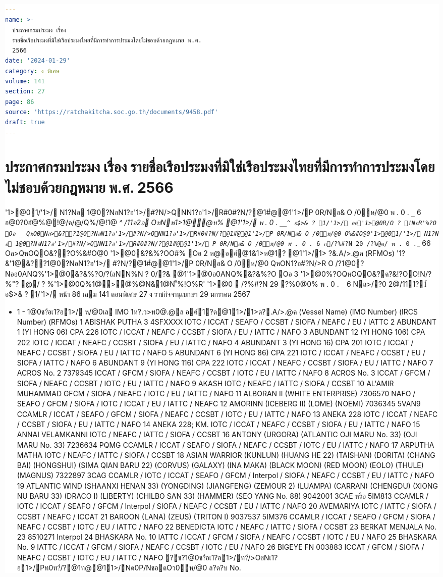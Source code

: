 ```yaml
---
name: >-
  ประกาศกรมประมง เรื่อง
  รายชื่อเรือประมงที่มิใช่เรือประมงไทยที่มีการทำการประมงโดยไม่ชอบด้วยกฎหมาย พ.ศ.
  2566
date: '2024-01-29'
category: ง พิเศษ
volume: 141
section: 27
page: 86
source: 'https://ratchakitcha.soc.go.th/documents/9458.pdf'
draft: true
---
```


# ประกาศกรมประมง เรื่อง รายชื่อเรือประมงที่มิใช่เรือประมงไทยที่มีการทำการประมงโดยไม่ชอบด้วยกฎหมาย พ.ศ. 2566

'1>@01/'1>/ N1?Nอ 1@0?NอN1?อ'1>/#?N/>QNN1?อ'1>/R#0#?N/?@1#ํ@@1'1>/P 0R/Nอ& O /0ห/@0 พ . 0 . `_` 6 อ@0?0อํ@%@!@/ค/@/Q%/@!1@ _^ /11ค2อ OหNพ1>1@ํ@ห% @1'1>/ พ . 0 . `__^ อ$>& ? 1/'1>/ ออ'1>@0R/O ? !NอR'%?O Oอ _ QหO0Nล>&??1@0?NอN1?อ'1>/#?N/>QNN1?อ'1>/R#0#?N/?@1#ํ@@1'1>/P 0R/Nอ& O /0ห/@0 O%&#O@0'1>@01/'1>/ N1?Nอ 1@0?NอN1?อ'1>/#?N/>QNN1?อ'1>/R#0#?N/?@1#ํ@@1'1>/ P 0R/Nอ& O /0ห/@0 พ . 0 . `_` 6 ล/?%#?N 20 /?%@ค/ พ . 0 . `_ 66 Oล>QหOQO&??O%&#O@0 '1>@0&?&%?OO#% Oอ 2 ห@อค์@1&1>ห@1? @1'1>/1> ?&.A/>.@ค (RFMOs) '1?&'1@&??1@0?NอN1?อ'1>/ #?N/?@1#ํ@@1'1>/P 0R/Nอ& O /0ห/@0 QหON1?อ#?N/>R O /?1@0?Nออ0ANQ%'1>@0&?&%?O/?(ลNN%N ? 0/?& @1'1>@0อ0ANQ%&?&%?O Oอ 3 '1>@0%?OQหOQO&?ค?&!?OO!N/?%"? @/ ? %'1>@0Q%1@>@%@N&1@N'็%!O%R' '1>@0  /?%#?N 29 ?%0@0% พ . 0 . `_` 6 Nล>/?0 2@/111?1์ อ$>& ? 1/'1>/ หน้า 86 เลม 141 ตอนพิเศษ 27 ง ราชกิจจานุเบกษา 29 มกราคม 2567

- 1 - 1@0ช?่อเ1?อ1>/ ห/@0เล IMO 1ห?.ว>ท0@.@ล อค์1?ด@11>/1>ด?.A/>.@ค (Vessel Name) (IMO Number) (IRCS Number) (RFMOs) 1 ABISHAK PUTHA 3 4SFXXXX IOTC / ICCAT / SEAFO / CCSBT / SIOFA / NEAFC / EU / IATTC 2 ABUNDANT 1 (YI HONG 06) CPA 226 IOTC / ICCAT / NEAFC / CCSBT / SIOFA / EU / IATTC / NAFO 3 ABUNDANT 12 (YI HONG 106) CPA 202 IOTC / ICCAT / NEAFC / CCSBT / SIOFA / EU / IATTC / NAFO 4 ABUNDANT 3 (YI HONG 16) CPA 201 IOTC / ICCAT / NEAFC / CCSBT / SIOFA / EU / IATTC / NAFO 5 ABUNDANT 6 (YI HONG 86) CPA 221 IOTC / ICCAT / NEAFC / CCSBT / EU / SIOFA / IATTC / NAFO 6 ABUNDANT 9 (YI HONG 116) CPA 222 IOTC / ICCAT / NEAFC / CCSBT / SIOFA / EU / IATTC / NAFO 7 ACROS No. 2 7379345 ICCAT / GFCM / SIOFA / NEAFC / CCSBT / IOTC / EU / IATTC / NAFO 8 ACROS No. 3 ICCAT / GFCM / SIOFA / NEAFC / CCSBT / IOTC / EU / IATTC / NAFO 9 AKASH IOTC / NEAFC / IATTC / SIOFA / CCSBT 10 AL'AMIR MUHAMMAD GFCM / SIOFA / NEAFC / IOTC / EU / IATTC / NAFO 11 ALBORAN II (WHITE ENTERPRISE) 7306570 NAFO / SEAFO / GFCM / SIOFA / IOTC / ICCAT / EU / IATTC / NEAFC 12 AMORINN (ICEBERG II) (LOME) (NOEMI) 7036345 5VAN9 CCAMLR / ICCAT / SEAFO / GFCM / SIOFA / NEAFC / CCSBT / IOTC / EU / IATTC / NAFO 13 ANEKA 228 IOTC / ICCAT / NEAFC / CCSBT / SIOFA / EU / IATTC / NAFO 14 ANEKA 228; KM. IOTC / ICCAT / NEAFC / CCSBT / SIOFA / EU / IATTC / NAFO 15 ANNAI VELAMKANNI IOTC / NEAFC / IATTC / SIOFA / CCSBT 16 ANTONY (URGORA) (ATLANTIC OJI MARU No. 33) (OJI MARU No. 33) 7236634 PQMG CCAMLR / ICCAT / SEAFO / SIOFA / NEAFC / CCSBT / IOTC / EU / IATTC / NAFO 17 ARPUTHA MATHA IOTC / NEAFC / IATTC / SIOFA / CCSBT 18 ASIAN WARRIOR (KUNLUN) (HUANG HE 22) (TAISHAN) (DORITA) (CHANG BAI) (HONGSHUI) (SIMA QIAN BARU 22) (CORVUS) (GALAXY) (INA MAKA) (BLACK MOON) (RED MOON) (EOLO) (THULE) (MAGNUS) 7322897 3CAG CCAMLR / IOTC / ICCAT / SEAFO / GFCM / Interpol / SIOFA / NEAFC / CCSBT / EU / IATTC / NAFO 19 ATLANTIC WIND (SHAANXI HENAN 33) (YONGDING) (JIANGFENG) (ZEMOUR 2) (LUAMPA) (CARRAN) (CHENGDU) (XIONG NU BARU 33) (DRACO I) (LIBERTY) (CHILBO SAN 33) (HAMMER) (SEO YANG No. 88) 9042001 3CAE หรือ 5IM813 CCAMLR / IOTC / ICCAT / SEAFO / GFCM / Interpol / SIOFA / NEAFC / CCSBT / EU / IATTC / NAFO 20 AVEMARIYA IOTC / IATTC / SIOFA / CCSBT / NEAFC / ICCAT 21 BAROON (LANA) (ZEUS) (TRITON I) 9037537 5IM376 CCAMLR / ICCAT / SEAFO / GFCM / SIOFA / NEAFC / CCSBT / IOTC / EU / IATTC / NAFO 22 BENEDICTA IOTC / NEAFC / IATTC / SIOFA / CCSBT 23 BERKAT MENJALA No. 23 8510271 Interpol 24 BHASKARA No. 10 IATTC / ICCAT / GFCM / SIOFA / NEAFC / CCSBT / IOTC / EU / NAFO 25 BHASKARA No. 9 IATTC / ICCAT / GFCM / SIOFA / NEAFC / CCSBT / IOTC / EU / NAFO 26 BIGEYE FN 003883 ICCAT / GFCM / SIOFA / NEAFC / CCSBT / IOTC / EU / IATTC / NAFO ?ช?1@0ช?่อเ1?อ1>/ท?่/>OชNเ1?อ1>/Pท0ท?่/?@1ท@@11>/Nด0P/NชอดOว0ห/@0 ล?ด?บ No.
